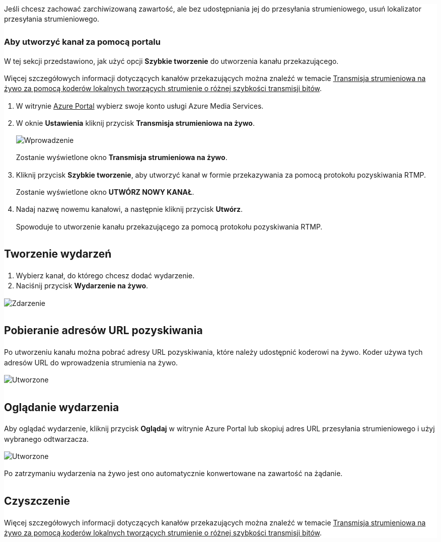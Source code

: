 Jeśli chcesz zachować zarchiwizowaną zawartość, ale bez udostępniania jej do przesyłania strumieniowego, usuń lokalizator przesyłania strumieniowego.

### <a name="to-use-the-portal-to-create-a-channel"></a>Aby utworzyć kanał za pomocą portalu
W tej sekcji przedstawiono, jak użyć opcji **Szybkie tworzenie** do utworzenia kanału przekazującego.

Więcej szczegółowych informacji dotyczących kanałów przekazujących można znaleźć w temacie [Transmisja strumieniowa na żywo za pomocą koderów lokalnych tworzących strumienie o różnej szybkości transmisji bitów](media-services-live-streaming-with-onprem-encoders.md).

1. W witrynie [Azure Portal](https://portal.azure.com/) wybierz swoje konto usługi Azure Media Services.
2. W oknie **Ustawienia** kliknij przycisk **Transmisja strumieniowa na żywo**. 
   
    ![Wprowadzenie](./media/media-services-portal-passthrough-get-started/media-services-getting-started.png)
   
    Zostanie wyświetlone okno **Transmisja strumieniowa na żywo**.
3. Kliknij przycisk **Szybkie tworzenie**, aby utworzyć kanał w formie przekazywania za pomocą protokołu pozyskiwania RTMP.
   
    Zostanie wyświetlone okno **UTWÓRZ NOWY KANAŁ**.
4. Nadaj nazwę nowemu kanałowi, a następnie kliknij przycisk **Utwórz**. 
   
    Spowoduje to utworzenie kanału przekazującego za pomocą protokołu pozyskiwania RTMP.

## <a name="create-events"></a>Tworzenie wydarzeń
1. Wybierz kanał, do którego chcesz dodać wydarzenie.
2. Naciśnij przycisk **Wydarzenie na żywo**.

![Zdarzenie](./media/media-services-portal-passthrough-get-started/media-services-create-events.png)

## <a name="get-ingest-urls"></a>Pobieranie adresów URL pozyskiwania
Po utworzeniu kanału można pobrać adresy URL pozyskiwania, które należy udostępnić koderowi na żywo. Koder używa tych adresów URL do wprowadzenia strumienia na żywo.

![Utworzone](./media/media-services-portal-passthrough-get-started/media-services-channel-created.png)

## <a name="watch-the-event"></a>Oglądanie wydarzenia
Aby oglądać wydarzenie, kliknij przycisk **Oglądaj** w witrynie Azure Portal lub skopiuj adres URL przesyłania strumieniowego i użyj wybranego odtwarzacza. 

![Utworzone](./media/media-services-portal-passthrough-get-started/media-services-default-event.png)

Po zatrzymaniu wydarzenia na żywo jest ono automatycznie konwertowane na zawartość na żądanie.

## <a name="clean-up"></a>Czyszczenie
Więcej szczegółowych informacji dotyczących kanałów przekazujących można znaleźć w temacie [Transmisja strumieniowa na żywo za pomocą koderów lokalnych tworzących strumienie o różnej szybkości transmisji bitów](media-services-live-streaming-with-onprem-encoders.md).

